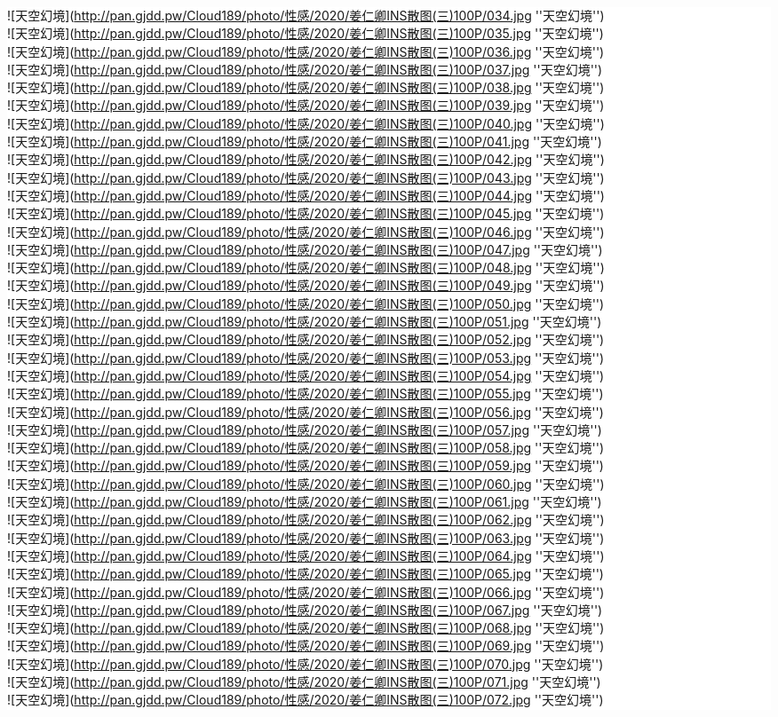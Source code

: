 ![天空幻境](http://pan.gjdd.pw/Cloud189/photo/性感/2020/姜仁卿INS散图(三)100P/034.jpg ''天空幻境'') <br>
![天空幻境](http://pan.gjdd.pw/Cloud189/photo/性感/2020/姜仁卿INS散图(三)100P/035.jpg ''天空幻境'') <br>
![天空幻境](http://pan.gjdd.pw/Cloud189/photo/性感/2020/姜仁卿INS散图(三)100P/036.jpg ''天空幻境'') <br>
![天空幻境](http://pan.gjdd.pw/Cloud189/photo/性感/2020/姜仁卿INS散图(三)100P/037.jpg ''天空幻境'') <br>
![天空幻境](http://pan.gjdd.pw/Cloud189/photo/性感/2020/姜仁卿INS散图(三)100P/038.jpg ''天空幻境'') <br>
![天空幻境](http://pan.gjdd.pw/Cloud189/photo/性感/2020/姜仁卿INS散图(三)100P/039.jpg ''天空幻境'') <br>
![天空幻境](http://pan.gjdd.pw/Cloud189/photo/性感/2020/姜仁卿INS散图(三)100P/040.jpg ''天空幻境'') <br>
![天空幻境](http://pan.gjdd.pw/Cloud189/photo/性感/2020/姜仁卿INS散图(三)100P/041.jpg ''天空幻境'') <br>
![天空幻境](http://pan.gjdd.pw/Cloud189/photo/性感/2020/姜仁卿INS散图(三)100P/042.jpg ''天空幻境'') <br>
![天空幻境](http://pan.gjdd.pw/Cloud189/photo/性感/2020/姜仁卿INS散图(三)100P/043.jpg ''天空幻境'') <br>
![天空幻境](http://pan.gjdd.pw/Cloud189/photo/性感/2020/姜仁卿INS散图(三)100P/044.jpg ''天空幻境'') <br>
![天空幻境](http://pan.gjdd.pw/Cloud189/photo/性感/2020/姜仁卿INS散图(三)100P/045.jpg ''天空幻境'') <br>
![天空幻境](http://pan.gjdd.pw/Cloud189/photo/性感/2020/姜仁卿INS散图(三)100P/046.jpg ''天空幻境'') <br>
![天空幻境](http://pan.gjdd.pw/Cloud189/photo/性感/2020/姜仁卿INS散图(三)100P/047.jpg ''天空幻境'') <br>
![天空幻境](http://pan.gjdd.pw/Cloud189/photo/性感/2020/姜仁卿INS散图(三)100P/048.jpg ''天空幻境'') <br>
![天空幻境](http://pan.gjdd.pw/Cloud189/photo/性感/2020/姜仁卿INS散图(三)100P/049.jpg ''天空幻境'') <br>
![天空幻境](http://pan.gjdd.pw/Cloud189/photo/性感/2020/姜仁卿INS散图(三)100P/050.jpg ''天空幻境'') <br>
![天空幻境](http://pan.gjdd.pw/Cloud189/photo/性感/2020/姜仁卿INS散图(三)100P/051.jpg ''天空幻境'') <br>
![天空幻境](http://pan.gjdd.pw/Cloud189/photo/性感/2020/姜仁卿INS散图(三)100P/052.jpg ''天空幻境'') <br>
![天空幻境](http://pan.gjdd.pw/Cloud189/photo/性感/2020/姜仁卿INS散图(三)100P/053.jpg ''天空幻境'') <br>
![天空幻境](http://pan.gjdd.pw/Cloud189/photo/性感/2020/姜仁卿INS散图(三)100P/054.jpg ''天空幻境'') <br>
![天空幻境](http://pan.gjdd.pw/Cloud189/photo/性感/2020/姜仁卿INS散图(三)100P/055.jpg ''天空幻境'') <br>
![天空幻境](http://pan.gjdd.pw/Cloud189/photo/性感/2020/姜仁卿INS散图(三)100P/056.jpg ''天空幻境'') <br>
![天空幻境](http://pan.gjdd.pw/Cloud189/photo/性感/2020/姜仁卿INS散图(三)100P/057.jpg ''天空幻境'') <br>
![天空幻境](http://pan.gjdd.pw/Cloud189/photo/性感/2020/姜仁卿INS散图(三)100P/058.jpg ''天空幻境'') <br>
![天空幻境](http://pan.gjdd.pw/Cloud189/photo/性感/2020/姜仁卿INS散图(三)100P/059.jpg ''天空幻境'') <br>
![天空幻境](http://pan.gjdd.pw/Cloud189/photo/性感/2020/姜仁卿INS散图(三)100P/060.jpg ''天空幻境'') <br>
![天空幻境](http://pan.gjdd.pw/Cloud189/photo/性感/2020/姜仁卿INS散图(三)100P/061.jpg ''天空幻境'') <br>
![天空幻境](http://pan.gjdd.pw/Cloud189/photo/性感/2020/姜仁卿INS散图(三)100P/062.jpg ''天空幻境'') <br>
![天空幻境](http://pan.gjdd.pw/Cloud189/photo/性感/2020/姜仁卿INS散图(三)100P/063.jpg ''天空幻境'') <br>
![天空幻境](http://pan.gjdd.pw/Cloud189/photo/性感/2020/姜仁卿INS散图(三)100P/064.jpg ''天空幻境'') <br>
![天空幻境](http://pan.gjdd.pw/Cloud189/photo/性感/2020/姜仁卿INS散图(三)100P/065.jpg ''天空幻境'') <br>
![天空幻境](http://pan.gjdd.pw/Cloud189/photo/性感/2020/姜仁卿INS散图(三)100P/066.jpg ''天空幻境'') <br>
![天空幻境](http://pan.gjdd.pw/Cloud189/photo/性感/2020/姜仁卿INS散图(三)100P/067.jpg ''天空幻境'') <br>
![天空幻境](http://pan.gjdd.pw/Cloud189/photo/性感/2020/姜仁卿INS散图(三)100P/068.jpg ''天空幻境'') <br>
![天空幻境](http://pan.gjdd.pw/Cloud189/photo/性感/2020/姜仁卿INS散图(三)100P/069.jpg ''天空幻境'') <br>
![天空幻境](http://pan.gjdd.pw/Cloud189/photo/性感/2020/姜仁卿INS散图(三)100P/070.jpg ''天空幻境'') <br>
![天空幻境](http://pan.gjdd.pw/Cloud189/photo/性感/2020/姜仁卿INS散图(三)100P/071.jpg ''天空幻境'') <br>
![天空幻境](http://pan.gjdd.pw/Cloud189/photo/性感/2020/姜仁卿INS散图(三)100P/072.jpg ''天空幻境'') <br>
